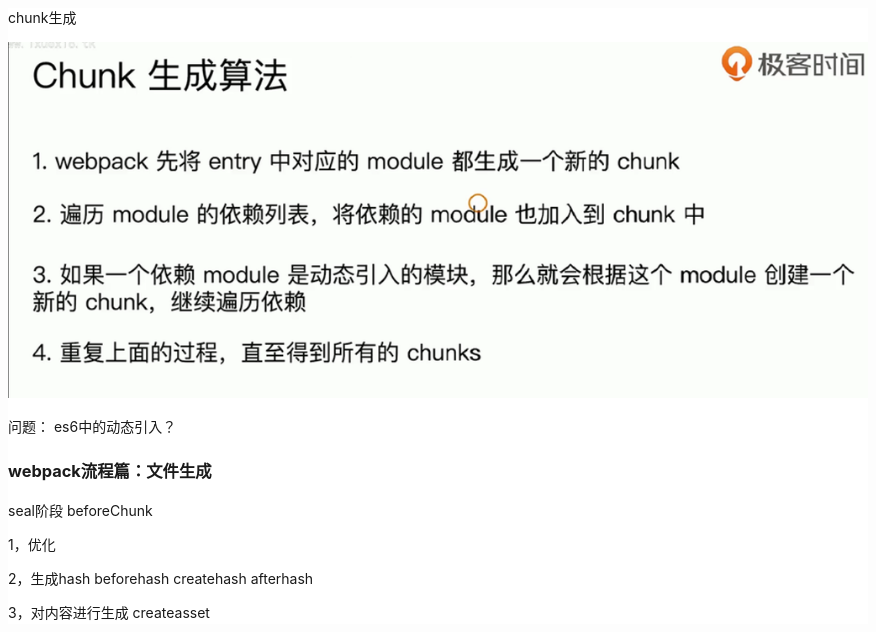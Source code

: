 chunk生成

![image-20200726202612673](imge/image-20200726202612673.png)

问题： es6中的动态引入？







###  webpack流程篇：文件生成

seal阶段 beforeChunk

1，优化

2，生成hash beforehash createhash afterhash

3，对内容进行生成 createasset
